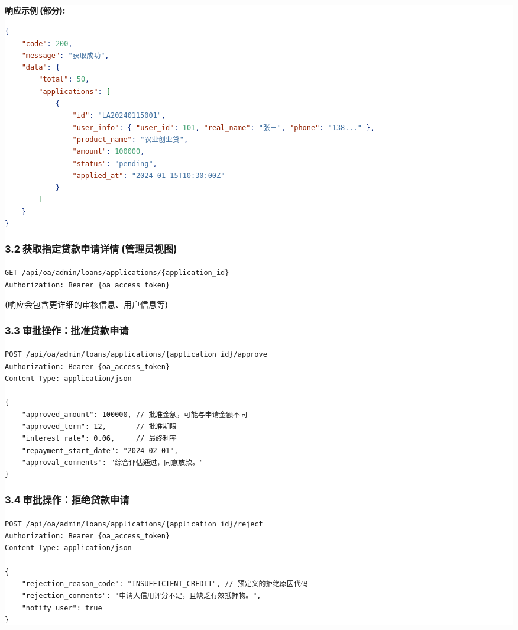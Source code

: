**响应示例 (部分):**
```json
{
    "code": 200,
    "message": "获取成功",
    "data": {
        "total": 50,
        "applications": [
            {
                "id": "LA20240115001",
                "user_info": { "user_id": 101, "real_name": "张三", "phone": "138..." },
                "product_name": "农业创业贷",
                "amount": 100000,
                "status": "pending",
                "applied_at": "2024-01-15T10:30:00Z"
            }
        ]
    }
}
```

### 3.2 获取指定贷款申请详情 (管理员视图)

```http
GET /api/oa/admin/loans/applications/{application_id}
Authorization: Bearer {oa_access_token}
```

(响应会包含更详细的审核信息、用户信息等)

### 3.3 审批操作：批准贷款申请

```http
POST /api/oa/admin/loans/applications/{application_id}/approve
Authorization: Bearer {oa_access_token}
Content-Type: application/json

{
    "approved_amount": 100000, // 批准金额，可能与申请金额不同
    "approved_term": 12,       // 批准期限
    "interest_rate": 0.06,     // 最终利率
    "repayment_start_date": "2024-02-01",
    "approval_comments": "综合评估通过，同意放款。"
}
```

### 3.4 审批操作：拒绝贷款申请

```http
POST /api/oa/admin/loans/applications/{application_id}/reject
Authorization: Bearer {oa_access_token}
Content-Type: application/json

{
    "rejection_reason_code": "INSUFFICIENT_CREDIT", // 预定义的拒绝原因代码
    "rejection_comments": "申请人信用评分不足，且缺乏有效抵押物。",
    "notify_user": true
}
```
